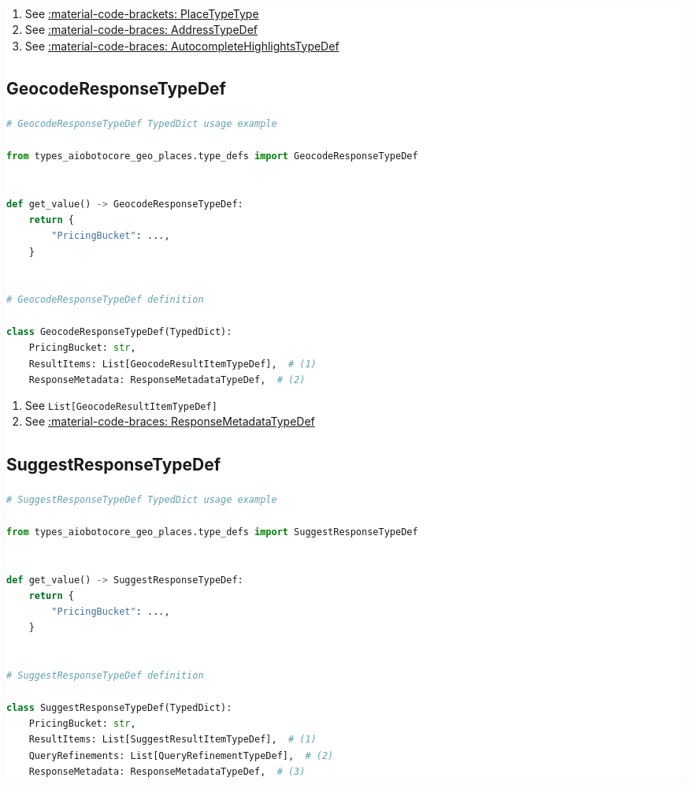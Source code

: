 1. See [:material-code-brackets: PlaceTypeType](./literals.md#placetypetype)
2. See [:material-code-braces: AddressTypeDef](./type_defs.md#addresstypedef)
3. See [:material-code-braces: AutocompleteHighlightsTypeDef](./type_defs.md#autocompletehighlightstypedef)

## GeocodeResponseTypeDef

```python
# GeocodeResponseTypeDef TypedDict usage example

from types_aiobotocore_geo_places.type_defs import GeocodeResponseTypeDef


def get_value() -> GeocodeResponseTypeDef:
    return {
        "PricingBucket": ...,
    }


# GeocodeResponseTypeDef definition

class GeocodeResponseTypeDef(TypedDict):
    PricingBucket: str,
    ResultItems: List[GeocodeResultItemTypeDef],  # (1)
    ResponseMetadata: ResponseMetadataTypeDef,  # (2)
```

1. See `List[GeocodeResultItemTypeDef]`
2. See [:material-code-braces: ResponseMetadataTypeDef](./type_defs.md#responsemetadatatypedef)

## SuggestResponseTypeDef

```python
# SuggestResponseTypeDef TypedDict usage example

from types_aiobotocore_geo_places.type_defs import SuggestResponseTypeDef


def get_value() -> SuggestResponseTypeDef:
    return {
        "PricingBucket": ...,
    }


# SuggestResponseTypeDef definition

class SuggestResponseTypeDef(TypedDict):
    PricingBucket: str,
    ResultItems: List[SuggestResultItemTypeDef],  # (1)
    QueryRefinements: List[QueryRefinementTypeDef],  # (2)
    ResponseMetadata: ResponseMetadataTypeDef,  # (3)
```
